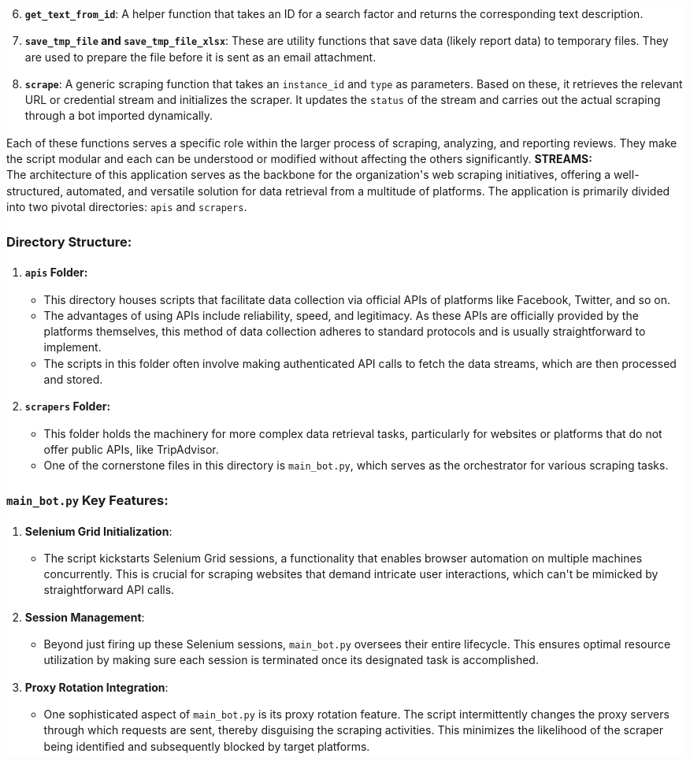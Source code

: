 6. **`get_text_from_id`**: A helper function that takes an ID for a search factor and returns the corresponding text description.

7. **`save_tmp_file` and `save_tmp_file_xlsx`**: These are utility functions that save data (likely report data) to temporary files. They are used to prepare the file before it is sent as an email attachment.

8. **`scrape`**: A generic scraping function that takes an `instance_id` and `type` as parameters. Based on these, it retrieves the relevant URL or credential stream and initializes the scraper. It updates the `status` of the stream and carries out the actual scraping through a bot imported dynamically.


Each of these functions serves a specific role within the larger process of scraping, analyzing, and reporting reviews. They make the script modular and each can be understood or modified without affecting the others significantly.
**STREAMS:**
\
The architecture of this application serves as the backbone for the organization's web scraping initiatives, offering a well-structured, automated, and versatile solution for data retrieval from a multitude of platforms. The application is primarily divided into two pivotal directories: `apis` and `scrapers`.

### Directory Structure:

1. **`apis` Folder:**
   - This directory houses scripts that facilitate data collection via official APIs of platforms like Facebook, Twitter, and so on.
   - The advantages of using APIs include reliability, speed, and legitimacy. As these APIs are officially provided by the platforms themselves, this method of data collection adheres to standard protocols and is usually straightforward to implement.
   - The scripts in this folder often involve making authenticated API calls to fetch the data streams, which are then processed and stored.

2. **`scrapers` Folder:**
   - This folder holds the machinery for more complex data retrieval tasks, particularly for websites or platforms that do not offer public APIs, like TripAdvisor.
   - One of the cornerstone files in this directory is `main_bot.py`, which serves as the orchestrator for various scraping tasks.

### `main_bot.py` Key Features:

1. **Selenium Grid Initialization**: 
   - The script kickstarts Selenium Grid sessions, a functionality that enables browser automation on multiple machines concurrently. This is crucial for scraping websites that demand intricate user interactions, which can't be mimicked by straightforward API calls.

2. **Session Management**: 
   - Beyond just firing up these Selenium sessions, `main_bot.py` oversees their entire lifecycle. This ensures optimal resource utilization by making sure each session is terminated once its designated task is accomplished.

3. **Proxy Rotation Integration**: 
   - One sophisticated aspect of `main_bot.py` is its proxy rotation feature. The script intermittently changes the proxy servers through which requests are sent, thereby disguising the scraping activities. This minimizes the likelihood of the scraper being identified and subsequently blocked by target platforms.
